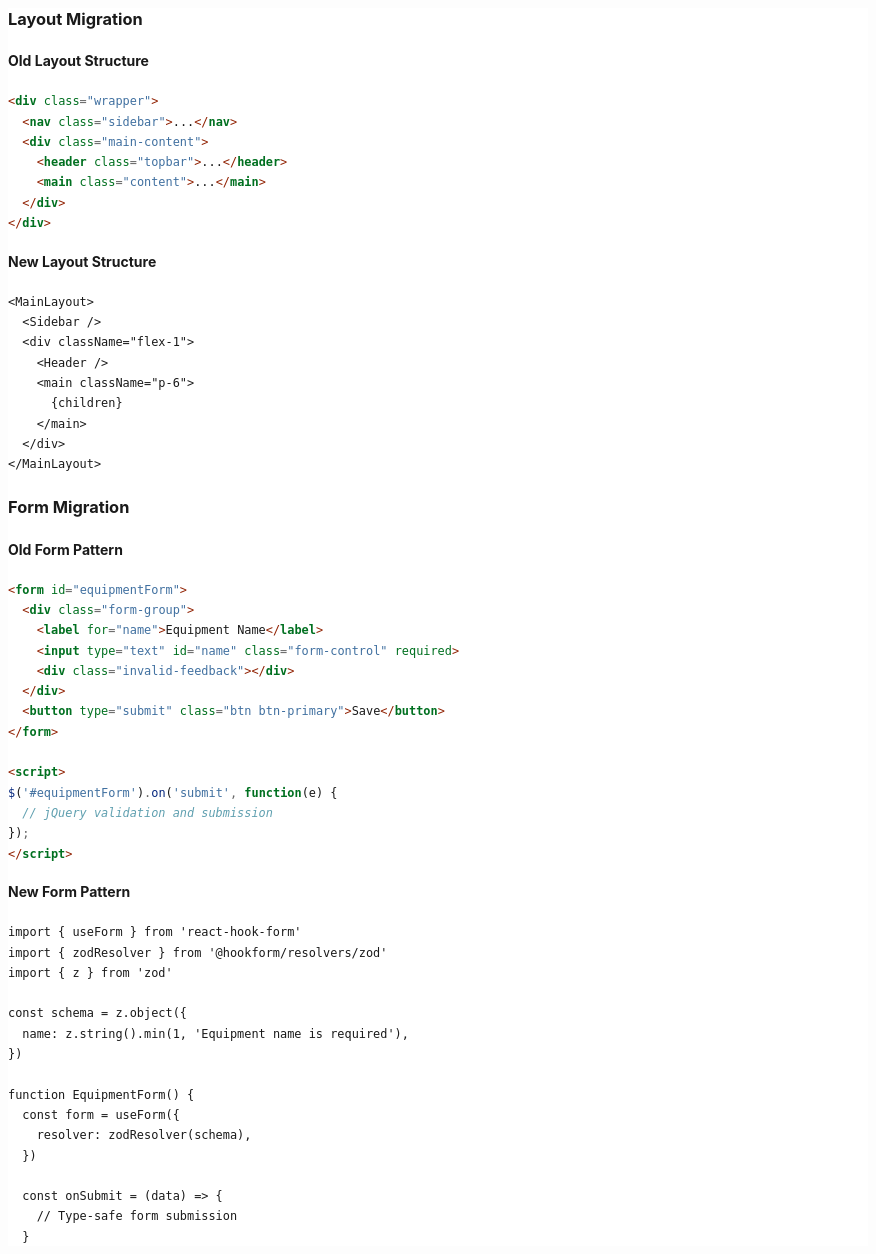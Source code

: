 ### Layout Migration

#### Old Layout Structure
```html
<div class="wrapper">
  <nav class="sidebar">...</nav>
  <div class="main-content">
    <header class="topbar">...</header>
    <main class="content">...</main>
  </div>
</div>
```

#### New Layout Structure
```tsx
<MainLayout>
  <Sidebar />
  <div className="flex-1">
    <Header />
    <main className="p-6">
      {children}
    </main>
  </div>
</MainLayout>
```

### Form Migration

#### Old Form Pattern
```html
<form id="equipmentForm">
  <div class="form-group">
    <label for="name">Equipment Name</label>
    <input type="text" id="name" class="form-control" required>
    <div class="invalid-feedback"></div>
  </div>
  <button type="submit" class="btn btn-primary">Save</button>
</form>

<script>
$('#equipmentForm').on('submit', function(e) {
  // jQuery validation and submission
});
</script>
```

#### New Form Pattern
```tsx
import { useForm } from 'react-hook-form'
import { zodResolver } from '@hookform/resolvers/zod'
import { z } from 'zod'

const schema = z.object({
  name: z.string().min(1, 'Equipment name is required'),
})

function EquipmentForm() {
  const form = useForm({
    resolver: zodResolver(schema),
  })

  const onSubmit = (data) => {
    // Type-safe form submission
  }
```